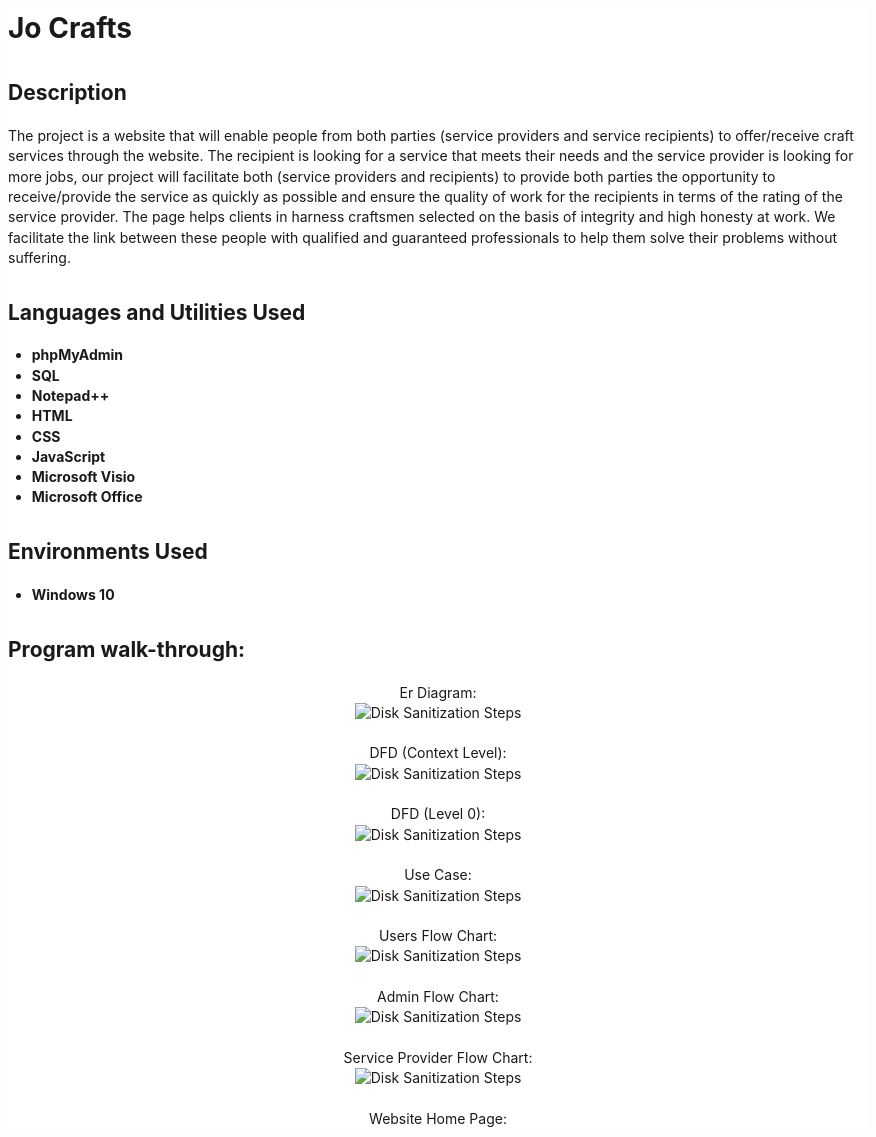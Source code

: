<h1>Jo Crafts</h1>

<h2>Description</h2>
The project is a website that will enable people from both parties (service providers and service recipients) to offer/receive craft services through the website. The recipient is looking for a service that meets their needs and the service provider is looking for more jobs, our project will facilitate both (service providers and recipients) to provide both parties the opportunity to receive/provide the service as quickly as possible and ensure the quality of work for the recipients in terms of the rating of the service provider.
The page helps clients in harness craftsmen selected on the basis of integrity and high honesty at work. We facilitate the link between these people with qualified and guaranteed professionals to help them solve their problems without suffering.
<br />


<h2>Languages and Utilities Used</h2>

- <b>phpMyAdmin</b> 
- <b>SQL</b>
- <b>Notepad++</b>
- <b>HTML</b>
- <b>CSS</b>
- <b>JavaScript</b>
- <b>Microsoft Visio</b>
- <b>Microsoft Office</b>

<h2>Environments Used </h2>

- <b>Windows 10</b>

<h2>Program walk-through:</h2>

<p align="center">
Er Diagram: <br/>
<img src="https://i.imgur.com/25ThGHB.jpg" height="80%" width="80%" alt="Disk Sanitization Steps"/>
<br />
<br />
DFD (Context Level):  <br/>
<img src="https://i.imgur.com/ameEc0M.jpg" height="80%" width="80%" alt="Disk Sanitization Steps"/>
<br />
<br />
DFD (Level 0): <br/>
<img src="https://i.imgur.com/1WfVit1.jpg" height="80%" width="80%" alt="Disk Sanitization Steps"/>
<br />
<br />
Use Case:  <br/>
<img src="https://i.imgur.com/9ESaWCL.jpg" height="80%" width="80%" alt="Disk Sanitization Steps"/>
<br />
<br />
Users Flow Chart:  <br/>
<img src="https://i.imgur.com/9oV933g.jpg" height="80%" width="80%" alt="Disk Sanitization Steps"/>
<br />
<br />
Admin Flow Chart:  <br/>
<img src="https://i.imgur.com/4oCIS9X.jpg" height="80%" width="80%" alt="Disk Sanitization Steps"/>
<br />
<br />
Service Provider Flow Chart:  <br/>
<img src="https://i.imgur.com/vXmG8Eu.jpg" height="80%" width="80%" alt="Disk Sanitization Steps"/>
<br />
<br />
Website Home Page:  <br/>